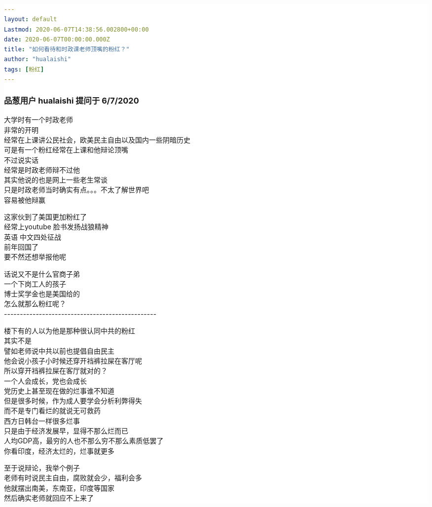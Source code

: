 ```yaml
---
layout: default
Lastmod: 2020-06-07T14:38:56.002800+00:00
date: 2020-06-07T00:00:00.000Z
title: "如何看待和时政课老师顶嘴的粉红？"
author: "hualaishi"
tags: [粉红]
---
```



### 品葱用户 **hualaishi** 提问于 6/7/2020
    
大学时有一个时政老师  
非常的开明  
经常在上课讲公民社会，欧美民主自由以及国内一些阴暗历史  
可是有一个粉红经常在上课和他辩论顶嘴  
不过说实话  
经常是时政老师辩不过他  
其实他说的也是网上一些老生常谈  
只是时政老师当时确实有点。。。不太了解世界吧  
容易被他辩赢  
  
这家伙到了美国更加粉红了  
经常上youtube 脸书发扬战狼精神  
英语 中文四处征战  
前年回国了  
要不然还想举报他呢  
  
话说又不是什么官商子弟  
一个下岗工人的孩子  
博士奖学金也是美国给的  
怎么就那么粉红呢？  
\------------------------------------------------  
  
楼下有的人以为他是那种很认同中共的粉红  
其实不是  
譬如老师说中共以前也提倡自由民主  
他会说小孩子小时候还穿开裆裤拉屎在客厅呢  
所以穿开裆裤拉屎在客厅就对的？  
一个人会成长，党也会成长  
党历史上甚至现在做的烂事谁不知道  
但是很多时候，作为成人要学会分析利弊得失  
而不是专门看烂的就说无可救药  
西方日韩台一样很多烂事  
只是由于经济发展早，显得不那么烂而已  
人均GDP高，最穷的人也不那么穷不那么素质低罢了  
你看印度，经济太烂的，烂事就更多  
  
至于说辩论，我举个例子  
老师有时说民主自由，腐败就会少，福利会多  
他就摆出南美，东南亚，印度等国家  
然后确实老师就回应不上来了  
  